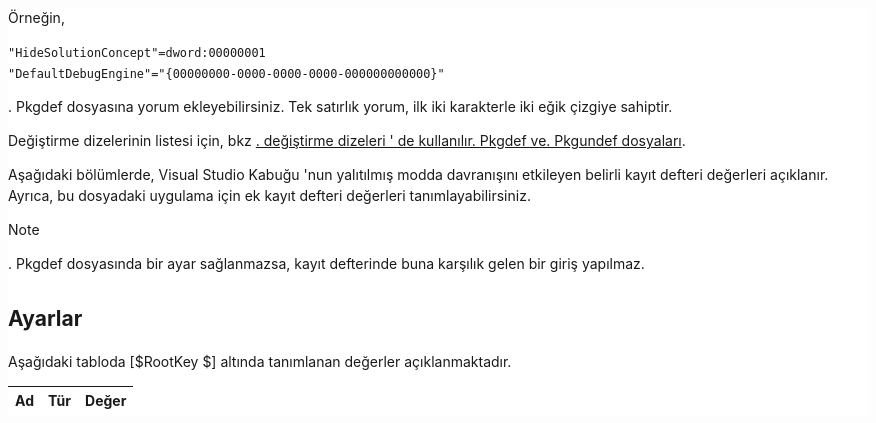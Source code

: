   Örneğin,  

```  
"HideSolutionConcept"=dword:00000001  
"DefaultDebugEngine"="{00000000-0000-0000-0000-000000000000}"  
```  

 . Pkgdef dosyasına yorum ekleyebilirsiniz. Tek satırlık yorum, ilk iki karakterle iki eğik çizgiye sahiptir.  

 Değiştirme dizelerinin listesi için, bkz [. değiştirme dizeleri ' de kullanılır. Pkgdef ve. Pkgundef dosyaları](../extensibility/substitution-strings-used-in-dot-pkgdef-and-dot-pkgundef-files.md).  

 Aşağıdaki bölümlerde, Visual Studio Kabuğu 'nun yalıtılmış modda davranışını etkileyen belirli kayıt defteri değerleri açıklanır. Ayrıca, bu dosyadaki uygulama için ek kayıt defteri değerleri tanımlayabilirsiniz.  

> [!NOTE]
> . Pkgdef dosyasında bir ayar sağlanmazsa, kayıt defterinde buna karşılık gelen bir giriş yapılmaz.  

## <a name="settings"></a>Ayarlar  
 Aşağıdaki tabloda [$RootKey $] altında tanımlanan değerler açıklanmaktadır.  

|              Ad               |  Tür  |                                                                                                                                                                                                                                                                                                                                                                                                                                                                                                                                                                                                                                                                                                                                                                                                                                                                                                                                                                                                                                                                                                                Değer                                                                                                                                                                                                                                                                                                                                                                                                                                                                                                                                                                                                                                                                                                                                                                                                                                                                                                                                                                                                                                                                                                                |
|---------------------------------|--------|-------------------------------------------------------------------------------------------------------------------------------------------------------------------------------------------------------------------------------------------------------------------------------------------------------------------------------------------------------------------------------------------------------------------------------------------------------------------------------------------------------------------------------------------------------------------------------------------------------------------------------------------------------------------------------------------------------------------------------------------------------------------------------------------------------------------------------------------------------------------------------------------------------------------------------------------------------------------------------------------------------------------------------------------------------------------------------------------------------------------------------------------------------------------------------------------------------------------------------------------------------------------------------------------------------------------------------------------------------------------------------------------------------------------------------------------------------------------------------------------------------------------------------------------------------------------------------------------------------------------------------------------------------------------------------------------------------------------------------------------------------------------------------------------------------------------------------------------------------------------------------------------------------------------------------------------------------------------------------------------------------------------------------------------------------------------------------------------------------------------------------------------------------------------------------------------------------------------------------------|